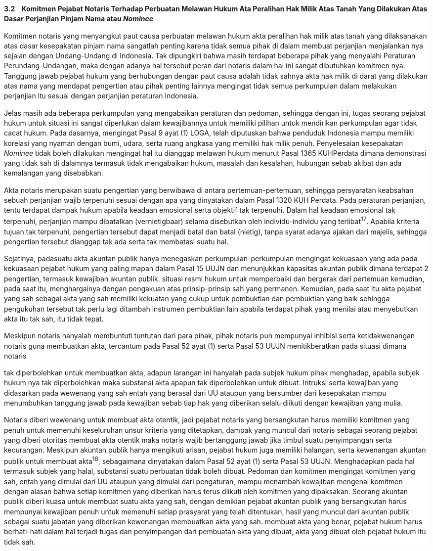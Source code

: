 <p><span class="font1" style="font-weight:bold;">3.2 &nbsp;&nbsp;&nbsp;Komitmen Pejabat Notaris Terhadap Perbuatan Melawan Hukum Ata Peralihan Hak Milik Atas Tanah Yang Dilakukan Atas Dasar Perjanjian Pinjam Nama atau </span><span class="font1" style="font-weight:bold;font-style:italic;">Nominee</span></p></li></ul>
<p><span class="font1">Komitmen notaris yang menyangkut paut causa perbuatan melawan hukum akta peralihan hak milik atas tanah yang dilaksanakan atas dasar kesepakatan pinjam nama sangatlah penting karena tidak semua pihak di dalam membuat perjanjian menjalankan nya sejalan dengan Undang-Undang di Indonesia. Tak dipungkiri bahwa masih terdapat beberapa pihak yang menyalahi Peraturan Perundang-Undangan, maka dengan adanya hal tersebut peran dari notaris dalam hal ini sangat dibutuhkan komitmen nya. Tanggung jawab pejabat hukum yang berhubungan dengan paut causa adalah tidak sahnya akta hak milik di darat yang dilakukan atas nama yang mendapat pengertian atau pihak penting lainnya mengingat tidak semua perkumpulan dalam melakukan perjanjian itu sesuai dengan perjanjian peraturan Indonesia.</span></p>
<p><span class="font1">Jelas masih ada beberapa perkumpulan yang mengabaikan peraturan dan pedoman, sehingga dengan ini, tugas seorang pejabat hukum untuk situasi ini sangat diperlukan dalam kewajibannya untuk memiliki pilihan untuk mendirikan perkumpulan agar tidak cacat hukum. Pada dasarnya, mengingat Pasal 9 ayat (1) LOGA, telah diputuskan bahwa penduduk Indonesia mampu memiliki korelasi yang nyaman dengan bumi, udara, serta ruang angkasa yang memiliki hak milik penuh. Penyelesaian kesepakatan </span><span class="font1" style="font-style:italic;">Nominee</span><span class="font1"> tidak boleh dilakukan mengingat hal itu dianggap melawan hukum menurut Pasal 1365 KUHPerdata dimana demonstrasi yang tidak sah di dalamnya termasuk tidak mengabaikan hukum, masalah dan kesalahan, hubungan sebab akibat dan ada kemalangan yang disebabkan.</span></p>
<p><span class="font1">Akta notaris merupakan suatu pengertian yang berwibawa di antara pertemuan-pertemuan, sehingga persyaratan keabsahan sebuah perjanjian wajib terpenuhi sesuai dengan apa yang dinyatakan dalam Pasal 1320 KUH Perdata. Pada peraturan perjanjian, tentu terdapat dampak hukum apabila keadaan emosional serta objektif tak terpenuhi. Dalam hal keadaan emosional tak terpenuhi, perjanjian mampu dibatalkan (vernietigbaar) selama disebutkan oleh individu-individu yang terlibat<sup>17</sup>. Apabila kriteria tujuan tak terpenuhi, pengertian tersebut dapat menjadi batal dan batal (nietig), tanpa syarat adanya ajakan dari majelis, sehingga pengertian tersebut dianggap tak ada serta tak membatasi suatu hal.</span></p>
<p><span class="font1">Sejatinya, padasuatu akta akuntan publik hanya menegaskan perkumpulan-perkumpulan mengingat kekuasaan yang ada pada kekuasaan pejabat hukum yang paling mapan dalam Pasal 15 UUJN dan menunjukkan kapasitas akuntan publik dimana terdapat 2 pengertian, termasuk kewajiban akuntan publik. situasi resmi hukum untuk memperbaiki dan bergerak dari pertemuan kemudian, pada saat itu, menghargainya dengan pengakuan atas prinsip-prinsip sah yang permanen. Kemudian, pada saat itu akta pejabat yang sah sebagai akta yang sah memiliki kekuatan yang cukup untuk pembuktian dan pembuktian yang baik sehingga pengukuhan tersebut tak perlu lagi ditambah instrumen pembuktian lain apabila terdapat pihak yang menilai atau menyebutkan akta itu tak sah, itu tidak tepat.</span></p>
<p><span class="font1">Meskipun notaris hanyalah membuntuti tuntutan dari para pihak, pihak notaris pun mempunyai inhibisi serta ketidakwenangan notaris guna membuatkan akta, tercantum pada Pasal 52 ayat (1) serta Pasal 53 UUJN menitikberatkan pada situasi dimana notaris</span></p>
<p><span class="font1">tak diperbolehkan untuk membuatkan akta, adapun larangan ini hanyalah pada subjek hukum pihak menghadap, apabila subjek hukum nya tak diperbolehkan maka substansi akta apapun tak diperbolehkan untuk dibuat. Intruksi serta kewajiban yang didasarkan pada wewenang yang sah entah yang berasal dari UU ataupun yang bersumber dari kesepakatan mampu menumbuhkan tanggung jawab pada kewajiban sebab tiap hak yang diberikan selalu diikuti dengan kewajiban yang mulia.</span></p>
<p><span class="font1">Notaris diberi wewenang untuk membuat akta otentik, jadi pejabat notaris yang bersangkutan harus memiliki komitmen yang penuh untuk memenuhi keseluruhan unsur kriteria yang ditetapkan, dampak yang muncul dari notaris sebagai seorang pejabat yang diberi otoritas membuat akta otentik maka notaris wajib bertanggung jawab jika timbul suatu penyimpangan serta kecurangan. Meskipun akuntan publik hanya mengikuti arisan, pejabat hukum juga memiliki halangan, serta kewenangan akuntan publik untuk membuat akta<sup>18</sup>, sebagaimana dinyatakan dalam Pasal 52 ayat (1) serta Pasal 53 UUJN. Menghadapkan pada hal termasuk subjek yang halal, substansi suatu perbuatan tidak boleh dibuat. Pedoman dan komitmen mengingat komitmen yang sah, entah yang dimulai dari UU ataupun yang dimulai dari pengaturan, mampu menambah kewajiban mengenai komitmen dengan alasan bahwa setiap komitmen yang diberikan harus terus diikuti oleh komitmen yang dipaksakan. Seorang akuntan publik diberi kuasa untuk membuat suatu akta yang sah, dengan demikian pejabat akuntan publik yang bersangkutan harus mempunyai kewajiban penuh untuk memenuhi setiap prasyarat yang telah ditentukan, hasil yang muncul dari akuntan publik sebagai suatu jabatan yang diberikan kewenangan membuatkan akta yang sah. membuat akta yang benar, pejabat hukum harus berhati-hati dalam hal terjadi tugas dan penyimpangan dari pembuatan akta yang dibuat, akta yang dibuat oleh pejabat hukum itu tidak sah.</span></p>